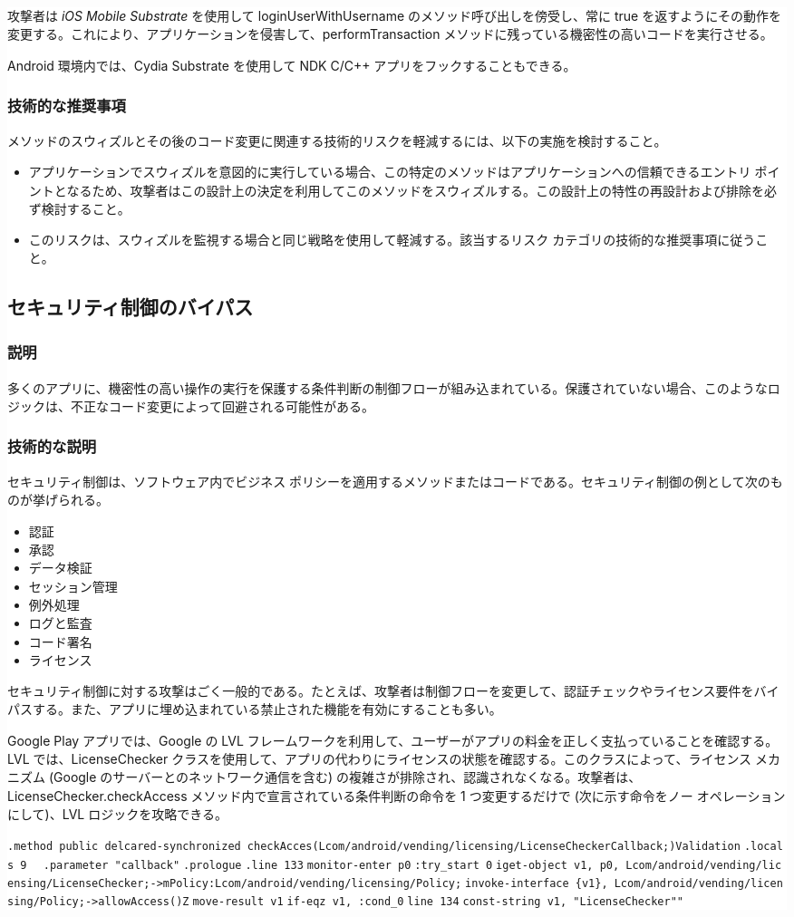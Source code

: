 攻撃者は <i>iOS Mobile Substrate</i> を使用して loginUserWithUsername
のメソッド呼び出しを傍受し、常に true
を返すようにその動作を変更する。これにより、アプリケーションを侵害して、performTransaction
メソッドに残っている機密性の高いコードを実行させる。

Android 環境内では、Cydia Substrate を使用して NDK C/C++ アプリをフックすることもできる。

### 技術的な推奨事項

メソッドのスウィズルとその後のコード変更に関連する技術的リスクを軽減するには、以下の実施を検討すること。

  - アプリケーションでスウィズルを意図的に実行している場合、この特定のメソッドはアプリケーションへの信頼できるエントリ
    ポイントとなるため、攻撃者はこの設計上の決定を利用してこのメソッドをスウィズルする。この設計上の特性の再設計および排除を必ず検討すること。



  - このリスクは、スウィズルを監視する場合と同じ戦略を使用して軽減する。該当するリスク カテゴリの技術的な推奨事項に従うこと。

## セキュリティ制御のバイパス

### 説明

多くのアプリに、機密性の高い操作の実行を保護する条件判断の制御フローが組み込まれている。保護されていない場合、このようなロジックは、不正なコード変更によって回避される可能性がある。

### 技術的な説明

セキュリティ制御は、ソフトウェア内でビジネス ポリシーを適用するメソッドまたはコードである。セキュリティ制御の例として次のものが挙げられる。

  - 認証
  - 承認
  - データ検証
  - セッション管理
  - 例外処理
  - ログと監査
  - コード署名
  - ライセンス

セキュリティ制御に対する攻撃はごく一般的である。たとえば、攻撃者は制御フローを変更して、認証チェックやライセンス要件をバイパスする。また、アプリに埋め込まれている禁止された機能を有効にすることも多い。

Google Play アプリでは、Google の LVL
フレームワークを利用して、ユーザーがアプリの料金を正しく支払っていることを確認する。LVL
では、LicenseChecker クラスを使用して、アプリの代わりにライセンスの状態を確認する。このクラスによって、ライセンス メカニズム
(Google のサーバーとのネットワーク通信を含む)
の複雑さが排除され、認識されなくなる。攻撃者は、LicenseChecker.checkAccess
メソッド内で宣言されている条件判断の命令を 1 つ変更するだけで (次に示す命令をノー オペレーションにして)、LVL ロジックを攻略できる。

`.method public delcared-synchronized checkAcces(Lcom/android/vending/licensing/LicenseCheckerCallback;)Validation`
`.locals 9  `
`.parameter "callback"`
`.prologue`
`.line 133`
`monitor-enter p0`
`:try_start 0`
`iget-object v1, p0, Lcom/android/vending/licensing/LicenseChecker;->mPolicy:Lcom/android/vending/licensing/Policy;`
`invoke-interface {v1}, Lcom/android/vending/licensing/Policy;->allowAccess()Z`
`move-result v1`
`if-eqz v1, :cond_0`
`line 134`
`const-string v1, "LicenseChecker""`
